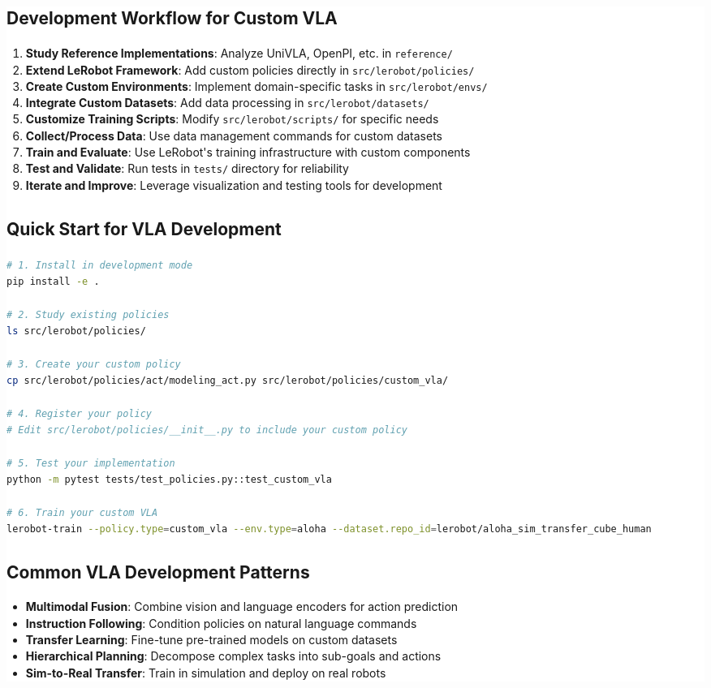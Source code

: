 ## Development Workflow for Custom VLA

1. **Study Reference Implementations**: Analyze UniVLA, OpenPI, etc. in `reference/`
2. **Extend LeRobot Framework**: Add custom policies directly in `src/lerobot/policies/`
3. **Create Custom Environments**: Implement domain-specific tasks in `src/lerobot/envs/`
4. **Integrate Custom Datasets**: Add data processing in `src/lerobot/datasets/`
5. **Customize Training Scripts**: Modify `src/lerobot/scripts/` for specific needs
6. **Collect/Process Data**: Use data management commands for custom datasets
7. **Train and Evaluate**: Use LeRobot's training infrastructure with custom components
8. **Test and Validate**: Run tests in `tests/` directory for reliability
9. **Iterate and Improve**: Leverage visualization and testing tools for development

## Quick Start for VLA Development

```bash
# 1. Install in development mode
pip install -e .

# 2. Study existing policies
ls src/lerobot/policies/

# 3. Create your custom policy
cp src/lerobot/policies/act/modeling_act.py src/lerobot/policies/custom_vla/

# 4. Register your policy
# Edit src/lerobot/policies/__init__.py to include your custom policy

# 5. Test your implementation
python -m pytest tests/test_policies.py::test_custom_vla

# 6. Train your custom VLA
lerobot-train --policy.type=custom_vla --env.type=aloha --dataset.repo_id=lerobot/aloha_sim_transfer_cube_human
```

## Common VLA Development Patterns

- **Multimodal Fusion**: Combine vision and language encoders for action prediction
- **Instruction Following**: Condition policies on natural language commands  
- **Transfer Learning**: Fine-tune pre-trained models on custom datasets
- **Hierarchical Planning**: Decompose complex tasks into sub-goals and actions
- **Sim-to-Real Transfer**: Train in simulation and deploy on real robots